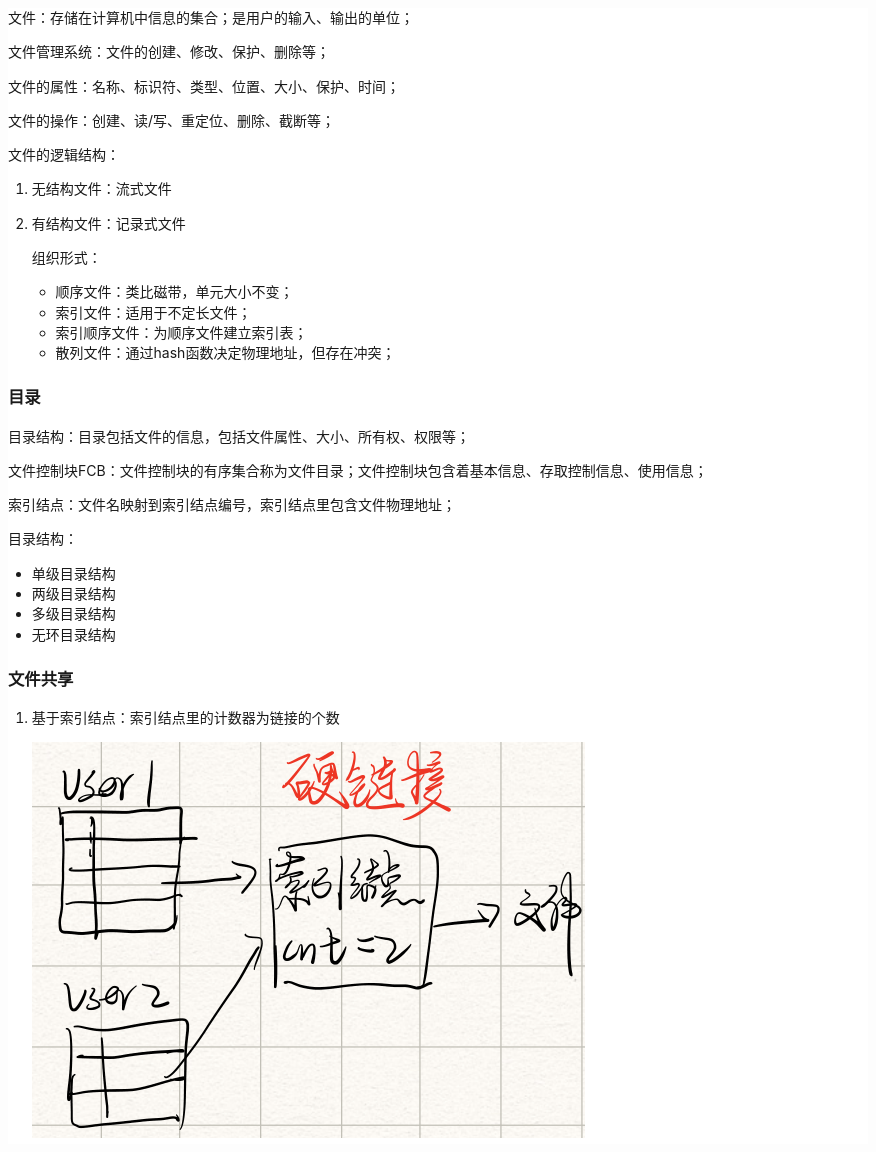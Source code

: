 文件：存储在计算机中信息的集合；是用户的输入、输出的单位；

文件管理系统：文件的创建、修改、保护、删除等；

文件的属性：名称、标识符、类型、位置、大小、保护、时间；

文件的操作：创建、读/写、重定位、删除、截断等；

文件的逻辑结构：

1. 无结构文件：流式文件

2. 有结构文件：记录式文件

   组织形式：

   * 顺序文件：类比磁带，单元大小不变；
   * 索引文件：适用于不定长文件；
   * 索引顺序文件：为顺序文件建立索引表；
   * 散列文件：通过hash函数决定物理地址，但存在冲突；

### 目录

目录结构：目录包括文件的信息，包括文件属性、大小、所有权、权限等；

文件控制块FCB：文件控制块的有序集合称为文件目录；文件控制块包含着基本信息、存取控制信息、使用信息；

索引结点：文件名映射到索引结点编号，索引结点里包含文件物理地址；

目录结构：

* 单级目录结构
* 两级目录结构
* 多级目录结构
* 无环目录结构

### 文件共享

1. 基于索引结点：索引结点里的计数器为链接的个数

   ![image-20200402153354205](assets/image-20200402153354205.png)

